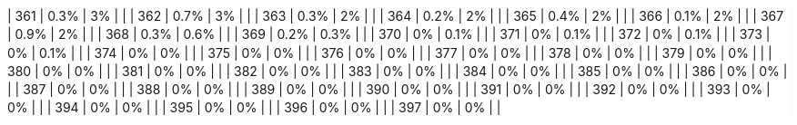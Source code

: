 | 361 | 0.3% | 3% |  |
| 362 | 0.7% | 3% |  |
| 363 | 0.3% | 2% |  |
| 364 | 0.2% | 2% |  |
| 365 | 0.4% | 2% |  |
| 366 | 0.1% | 2% |  |
| 367 | 0.9% | 2% |  |
| 368 | 0.3% | 0.6% |  |
| 369 | 0.2% | 0.3% |  |
| 370 | 0% | 0.1% |  |
| 371 | 0% | 0.1% |  |
| 372 | 0% | 0.1% |  |
| 373 | 0% | 0.1% |  |
| 374 | 0% | 0% |  |
| 375 | 0% | 0% |  |
| 376 | 0% | 0% |  |
| 377 | 0% | 0% |  |
| 378 | 0% | 0% |  |
| 379 | 0% | 0% |  |
| 380 | 0% | 0% |  |
| 381 | 0% | 0% |  |
| 382 | 0% | 0% |  |
| 383 | 0% | 0% |  |
| 384 | 0% | 0% |  |
| 385 | 0% | 0% |  |
| 386 | 0% | 0% |  |
| 387 | 0% | 0% |  |
| 388 | 0% | 0% |  |
| 389 | 0% | 0% |  |
| 390 | 0% | 0% |  |
| 391 | 0% | 0% |  |
| 392 | 0% | 0% |  |
| 393 | 0% | 0% |  |
| 394 | 0% | 0% |  |
| 395 | 0% | 0% |  |
| 396 | 0% | 0% |  |
| 397 | 0% | 0% |  |